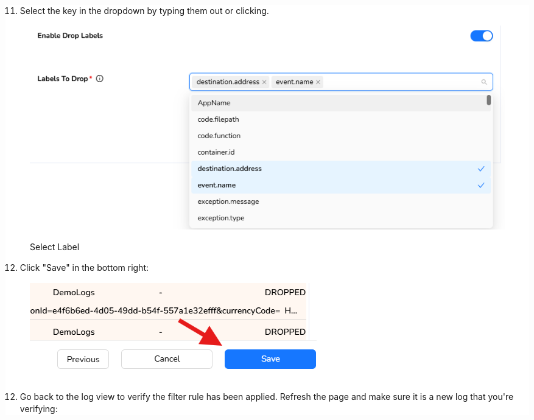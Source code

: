 11. Select the key in the dropdown by typing them out or clicking.

<figure><img src="../../.gitbook/assets/image (990).png" alt=""><figcaption><p>Select Label</p></figcaption></figure>

12. Click "Save" in the bottom right:

<figure><img src="../../.gitbook/assets/image (819).png" alt=""><figcaption></figcaption></figure>



12. Go back to the log view to verify the filter rule has been applied. Refresh the page and make sure it is a new log that you're verifying:
